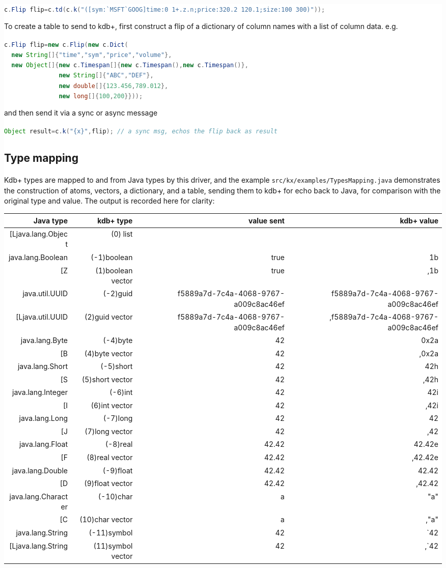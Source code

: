 ```java
c.Flip flip=c.td(c.k("([sym:`MSFT`GOOG]time:0 1+.z.n;price:320.2 120.1;size:100 300)"));
```

To create a table to send to kdb+, first construct a flip of a dictionary of column names with a list of column data. e.g.

```java
c.Flip flip=new c.Flip(new c.Dict(
  new String[]{"time","sym","price","volume"},
  new Object[]{new c.Timespan[]{new c.Timespan(),new c.Timespan()},
               new String[]{"ABC","DEF"},
               new double[]{123.456,789.012},
               new long[]{100,200}}));
```

and then send it via a sync or async message

```java
Object result=c.k("{x}",flip); // a sync msg, echos the flip back as result
```


## Type mapping

Kdb+ types are mapped to and from Java types by this driver, and the example `src/kx/examples/TypesMapping.java` demonstrates the construction of atoms, vectors, a dictionary, and a table, sending them to kdb+ for echo back to Java, for comparison with the original type and value. The output is recorded here for clarity:

|            Java type|            kdb+ type|                            value sent|                            kdb+ value|
|--------------------:|--------------------:|-------------------------------------:|-------------------------------------:|
|   [Ljava.lang.Object|             (0) list|                                      |                                      |
|    java.lang.Boolean|          (-1)boolean|                                  true|                                    1b|
|                   [Z|    (1)boolean vector|                                  true|                                   ,1b|
|       java.util.UUID|             (-2)guid|  f5889a7d-7c4a-4068-9767-a009c8ac46ef|  f5889a7d-7c4a-4068-9767-a009c8ac46ef|
|     [Ljava.util.UUID|       (2)guid vector|  f5889a7d-7c4a-4068-9767-a009c8ac46ef| ,f5889a7d-7c4a-4068-9767-a009c8ac46ef|
|       java.lang.Byte|             (-4)byte|                                    42|                                  0x2a|
|                   [B|       (4)byte vector|                                    42|                                 ,0x2a|
|      java.lang.Short|            (-5)short|                                    42|                                   42h|
|                   [S|      (5)short vector|                                    42|                                  ,42h|
|    java.lang.Integer|              (-6)int|                                    42|                                   42i|
|                   [I|        (6)int vector|                                    42|                                  ,42i|
|       java.lang.Long|             (-7)long|                                    42|                                    42|
|                   [J|       (7)long vector|                                    42|                                   ,42|
|      java.lang.Float|             (-8)real|                                 42.42|                                42.42e|
|                   [F|       (8)real vector|                                 42.42|                               ,42.42e|
|     java.lang.Double|            (-9)float|                                 42.42|                                 42.42|
|                   [D|      (9)float vector|                                 42.42|                                ,42.42|
|  java.lang.Character|            (-10)char|                                     a|                                   "a"|
|                   [C|      (10)char vector|                                     a|                                  ,"a"|
|     java.lang.String|          (-11)symbol|                                    42|                               &#96;42|
|   [Ljava.lang.String|    (11)symbol vector|                                    42|                              ,&#96;42|